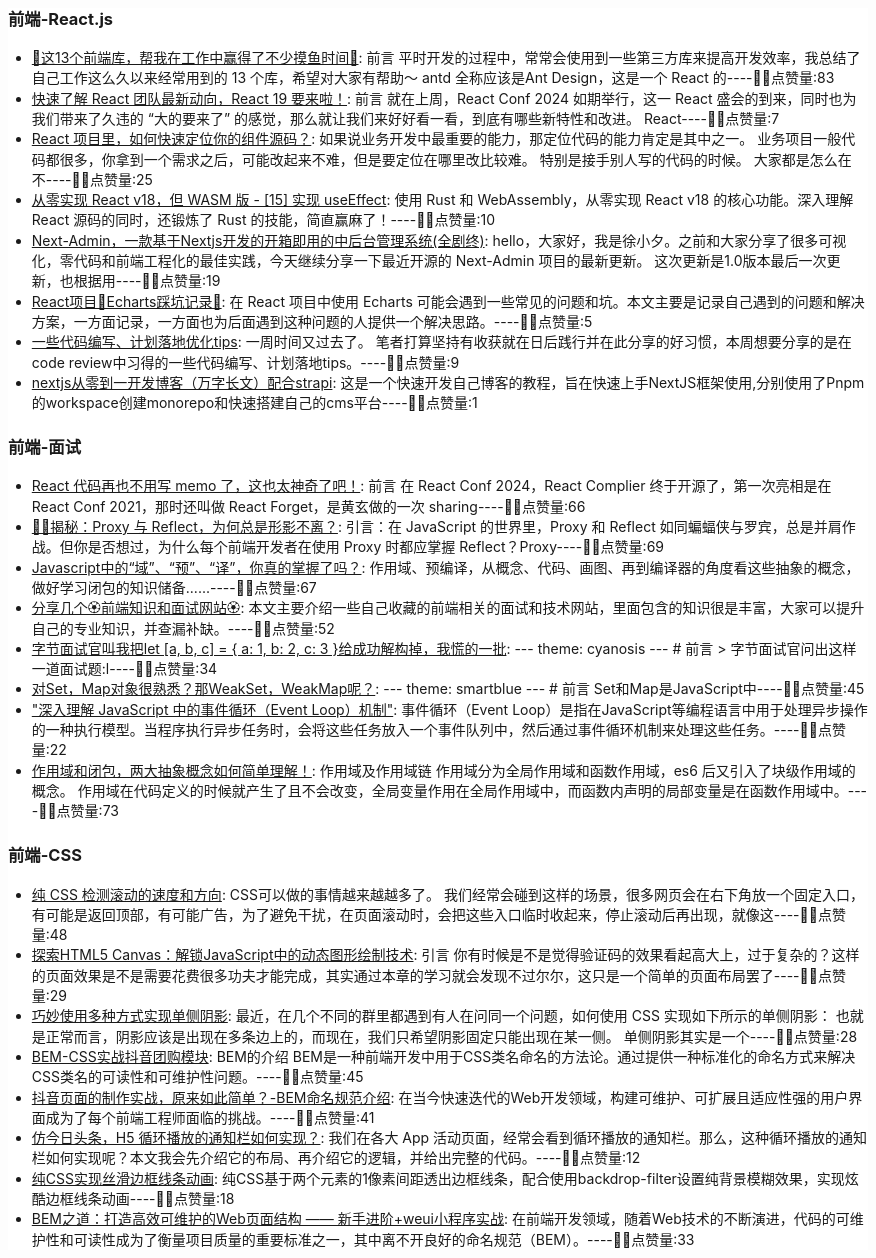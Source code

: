 ### 前端-React.js 
- [🚀这13个前端库，帮我在工作中赢得了不少摸鱼时间🚀](https://juejin.cn/post/7373136303180136459): 前言 平时开发的过程中，常常会使用到一些第三方库来提高开发效率，我总结了自己工作这么久以来经常用到的 13 个库，希望对大家有帮助～ antd 全称应该是Ant Design，这是一个 React 的----👍🏻点赞量:83 
- [快速了解 React 团队最新动向，React 19 要来啦！](https://juejin.cn/post/7372400694764535849): 前言 就在上周，React Conf 2024 如期举行，这一 React 盛会的到来，同时也为我们带来了久违的 “大的要来了” 的感觉，那么就让我们来好好看一看，到底有哪些新特性和改进。 React----👍🏻点赞量:7 
- [React 项目里，如何快速定位你的组件源码？](https://juejin.cn/post/7374631918111178790): 如果说业务开发中最重要的能力，那定位代码的能力肯定是其中之一。 业务项目一般代码都很多，你拿到一个需求之后，可能改起来不难，但是要定位在哪里改比较难。 特别是接手别人写的代码的时候。 大家都是怎么在不----👍🏻点赞量:25 
- [从零实现 React v18，但 WASM 版 - [15] 实现 useEffect](https://juejin.cn/post/7372364678411354151): 使用 Rust 和 WebAssembly，从零实现 React v18 的核心功能。深入理解 React 源码的同时，还锻炼了 Rust 的技能，简直赢麻了！----👍🏻点赞量:10 
- [Next-Admin，一款基于Nextjs开发的开箱即用的中后台管理系统(全剧终)](https://juejin.cn/post/7373590621247225875): hello，大家好，我是徐小夕。之前和大家分享了很多可视化，零代码和前端工程化的最佳实践，今天继续分享一下最近开源的 Next-Admin 项目的最新更新。 这次更新是1.0版本最后一次更新，也根据用----👍🏻点赞量:19 
- [React项目🌹Echarts踩坑记录🌹](https://juejin.cn/post/7374307181482213430): 在 React 项目中使用 Echarts 可能会遇到一些常见的问题和坑。本文主要是记录自己遇到的问题和解决方案，一方面记录，一方面也为后面遇到这种问题的人提供一个解决思路。----👍🏻点赞量:5 
- [一些代码编写、计划落地优化tips](https://juejin.cn/post/7372472076048351283): 一周时间又过去了。 笔者打算坚持有收获就在日后践行并在此分享的好习惯，本周想要分享的是在code review中习得的一些代码编写、计划落地tips。----👍🏻点赞量:9 
- [nextjs从零到一开发博客（万字长文）配合strapi](https://juejin.cn/post/7374783392675528730): 这是一个快速开发自己博客的教程，旨在快速上手NextJS框架使用,分别使用了Pnpm的workspace创建monorepo和快速搭建自己的cms平台----👍🏻点赞量:1 

### 前端-面试 
- [React 代码再也不用写 memo 了，这也太神奇了吧！](https://juejin.cn/post/7372523264067043337): 前言 在 React Conf 2024，React Complier 终于开源了，第一次亮相是在 React Conf 2021，那时还叫做 React Forget，是黄玄做的一次 sharing----👍🏻点赞量:66 
- [🍉🍉揭秘：Proxy 与 Reflect，为何总是形影不离？](https://juejin.cn/post/7371000326130925618): 引言：在 JavaScript 的世界里，Proxy 和 Reflect 如同蝙蝠侠与罗宾，总是并肩作战。但你是否想过，为什么每个前端开发者在使用 Proxy 时都应掌握 Reflect？Proxy----👍🏻点赞量:69 
- [Javascript中的“域”、“预”、“译”，你真的掌握了吗？](https://juejin.cn/post/7372577541112561676): 作用域、预编译，从概念、代码、画图、再到编译器的角度看这些抽象的概念，做好学习闭包的知识储备......----👍🏻点赞量:67 
- [分享几个🏵️前端知识和面试网站🏵️](https://juejin.cn/post/7373565544697692172): 本文主要介绍一些自己收藏的前端相关的面试和技术网站，里面包含的知识很是丰富，大家可以提升自己的专业知识，并查漏补缺。----👍🏻点赞量:52 
- [字节面试官叫我把let [a, b, c] = { a: 1, b: 2, c: 3 }给成功解构掉，我慌的一批](https://juejin.cn/post/7374308419074146313): --- theme: cyanosis --- # 前言 > 字节面试官问出这样一道面试题:l----👍🏻点赞量:34 
- [对Set，Map对象很熟悉？那WeakSet，WeakMap呢？](https://juejin.cn/post/7373908703433637926): --- theme: smartblue --- # 前言 Set和Map是JavaScript中----👍🏻点赞量:45 
- ["深入理解 JavaScript 中的事件循环（Event Loop）机制"](https://juejin.cn/post/7373507761126391859): 事件循环（Event Loop）是指在JavaScript等编程语言中用于处理异步操作的一种执行模型。当程序执行异步任务时，会将这些任务放入一个事件队列中，然后通过事件循环机制来处理这些任务。----👍🏻点赞量:22 
- [作用域和闭包，两大抽象概念如何简单理解！](https://juejin.cn/post/7372813290650599439): 作用域及作用域链 作用域分为全局作用域和函数作用域，es6 后又引入了块级作用域的概念。 作用域在代码定义的时候就产生了且不会改变，全局变量作用在全局作用域中，而函数内声明的局部变量是在函数作用域中。----👍🏻点赞量:73 

### 前端-CSS 
- [纯 CSS 检测滚动的速度和方向](https://juejin.cn/post/7372813290651467791): CSS可以做的事情越来越越多了。 我们经常会碰到这样的场景，很多网页会在右下角放一个固定入口，有可能是返回顶部，有可能广告，为了避免干扰，在页面滚动时，会把这些入口临时收起来，停止滚动后再出现，就像这----👍🏻点赞量:48 
- [探索HTML5 Canvas：解锁JavaScript中的动态图形绘制技术](https://juejin.cn/post/7373876901440815130): 引言 你有时候是不是觉得验证码的效果看起高大上，过于复杂的？这样的页面效果是不是需要花费很多功夫才能完成，其实通过本章的学习就会发现不过尔尔，这只是一个简单的页面布局罢了----👍🏻点赞量:29 
- [巧妙使用多种方式实现单侧阴影](https://juejin.cn/post/7373897666096922635): 最近，在几个不同的群里都遇到有人在问同一个问题，如何使用 CSS 实现如下所示的单侧阴影： 也就是正常而言，阴影应该是出现在多条边上的，而现在，我们只希望阴影固定只能出现在某一侧。 单侧阴影其实是一个----👍🏻点赞量:28 
- [BEM-CSS实战抖音团购模块](https://juejin.cn/post/7373946076761866277): BEM的介绍 BEM是一种前端开发中用于CSS类名命名的方法论。通过提供一种标准化的命名方式来解决CSS类名的可读性和可维护性问题。----👍🏻点赞量:45 
- [抖音页面的制作实战，原来如此简单？-BEM命名规范介绍](https://juejin.cn/post/7373946076761964581): 在当今快速迭代的Web开发领域，构建可维护、可扩展且适应性强的用户界面成为了每个前端工程师面临的挑战。----👍🏻点赞量:41 
- [仿今日头条，H5 循环播放的通知栏如何实现？](https://juejin.cn/post/7372765277460496394): 我们在各大 App 活动页面，经常会看到循环播放的通知栏。那么，这种循环播放的通知栏如何实现呢？本文我会先介绍它的布局、再介绍它的逻辑，并给出完整的代码。----👍🏻点赞量:12 
- [纯CSS实现丝滑边框线条动画](https://juejin.cn/post/7373226436569890831): 纯CSS基于两个元素的1像素间距透出边框线条，配合使用backdrop-filter设置纯背景模糊效果，实现炫酷边框线条动画----👍🏻点赞量:18 
- [BEM之道：打造高效可维护的Web页面结构 —— 新手进阶+weui小程序实战](https://juejin.cn/post/7373874830725562418): 在前端开发领域，随着Web技术的不断演进，代码的可维护性和可读性成为了衡量项目质量的重要标准之一，其中离不开良好的命名规范（BEM）。----👍🏻点赞量:33 
